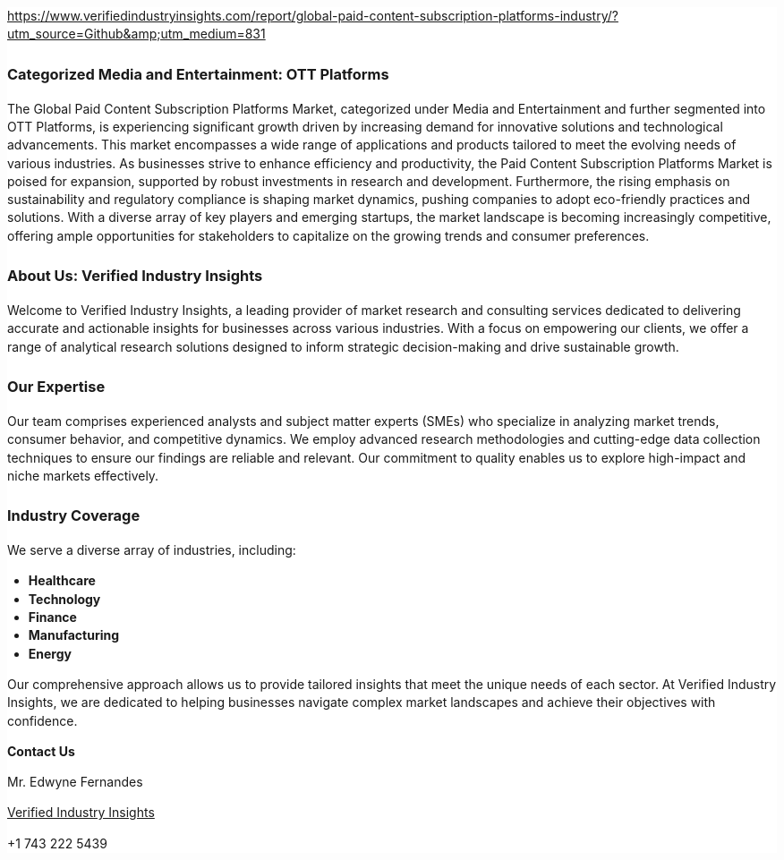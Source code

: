 </strong><a href="https://www.verifiedindustryinsights.com/report/global-paid-content-subscription-platforms-industry/?utm_source=Github&amp;utm_medium=831">https://www.verifiedindustryinsights.com/report/global-paid-content-subscription-platforms-industry/?utm_source=Github&amp;utm_medium=831</a>&nbsp;</p><h3>Categorized Media and Entertainment: OTT Platforms </h3><p>The Global Paid Content Subscription Platforms Market, categorized under Media and Entertainment and further segmented into OTT Platforms, is experiencing significant growth driven by increasing demand for innovative solutions and technological advancements. This market encompasses a wide range of applications and products tailored to meet the evolving needs of various industries. As businesses strive to enhance efficiency and productivity, the Paid Content Subscription Platforms Market is poised for expansion, supported by robust investments in research and development. Furthermore, the rising emphasis on sustainability and regulatory compliance is shaping market dynamics, pushing companies to adopt eco-friendly practices and solutions. With a diverse array of key players and emerging startups, the market landscape is becoming increasingly competitive, offering ample opportunities for stakeholders to capitalize on the growing trends and consumer preferences.</p><h3>About Us: Verified Industry Insights</h3><p>Welcome to Verified Industry Insights, a leading provider of market research and consulting services dedicated to delivering accurate and actionable insights for businesses across various industries. With a focus on empowering our clients, we offer a range of analytical research solutions designed to inform strategic decision-making and drive sustainable growth.</p><h3>Our Expertise</h3><p>Our team comprises experienced analysts and subject matter experts (SMEs) who specialize in analyzing market trends, consumer behavior, and competitive dynamics. We employ advanced research methodologies and cutting-edge data collection techniques to ensure our findings are reliable and relevant. Our commitment to quality enables us to explore high-impact and niche markets effectively.</p><h3>Industry Coverage</h3><p>We serve a diverse array of industries, including:</p><ul><li><strong>Healthcare</strong></li><li><strong>Technology</strong></li><li><strong>Finance</strong></li><li><strong>Manufacturing</strong></li><li><strong>Energy</strong></li></ul><p>Our comprehensive approach allows us to provide tailored insights that meet the unique needs of each sector. At Verified Industry Insights, we are dedicated to helping businesses navigate complex market landscapes and achieve their objectives with confidence.</p><p><strong>Contact Us</strong></p><p>Mr. Edwyne Fernandes</p><p><a href="https://www.verifiedindustryinsights.com/">Verified Industry Insights</a></p><p>+1 743 222 5439</p>
